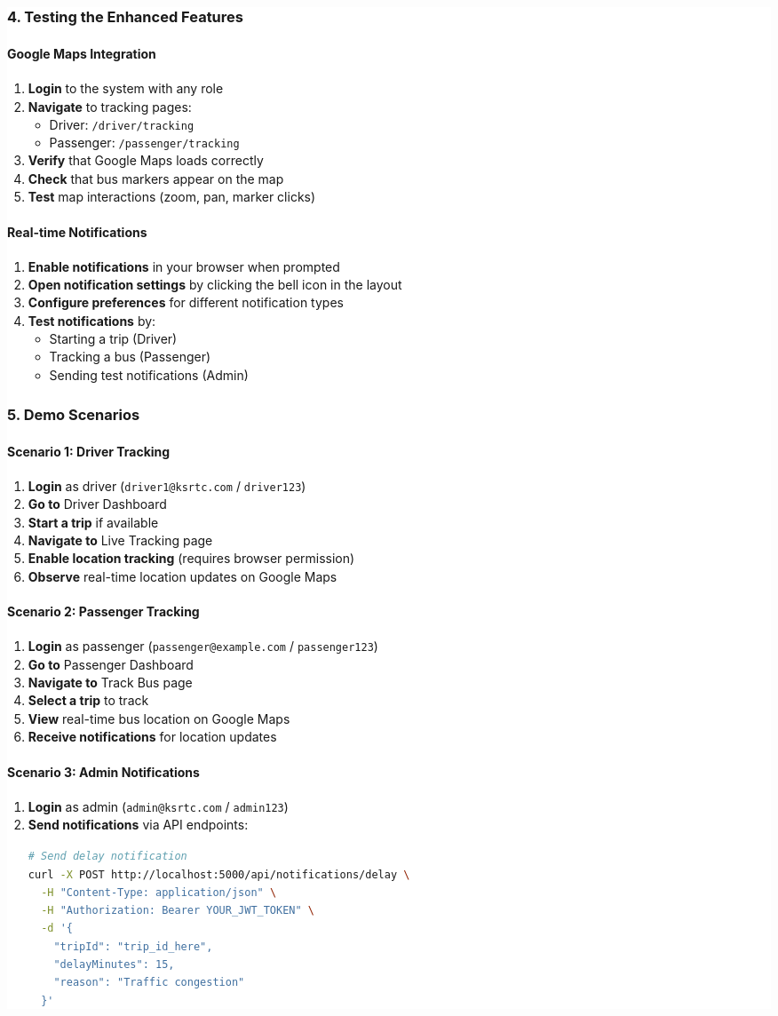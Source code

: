 ### 4. Testing the Enhanced Features

#### Google Maps Integration
1. **Login** to the system with any role
2. **Navigate** to tracking pages:
   - Driver: `/driver/tracking`
   - Passenger: `/passenger/tracking`
3. **Verify** that Google Maps loads correctly
4. **Check** that bus markers appear on the map
5. **Test** map interactions (zoom, pan, marker clicks)

#### Real-time Notifications
1. **Enable notifications** in your browser when prompted
2. **Open notification settings** by clicking the bell icon in the layout
3. **Configure preferences** for different notification types
4. **Test notifications** by:
   - Starting a trip (Driver)
   - Tracking a bus (Passenger)
   - Sending test notifications (Admin)

### 5. Demo Scenarios

#### Scenario 1: Driver Tracking
1. **Login** as driver (`driver1@ksrtc.com` / `driver123`)
2. **Go to** Driver Dashboard
3. **Start a trip** if available
4. **Navigate to** Live Tracking page
5. **Enable location tracking** (requires browser permission)
6. **Observe** real-time location updates on Google Maps

#### Scenario 2: Passenger Tracking
1. **Login** as passenger (`passenger@example.com` / `passenger123`)
2. **Go to** Passenger Dashboard
3. **Navigate to** Track Bus page
4. **Select a trip** to track
5. **View** real-time bus location on Google Maps
6. **Receive notifications** for location updates

#### Scenario 3: Admin Notifications
1. **Login** as admin (`admin@ksrtc.com` / `admin123`)
2. **Send notifications** via API endpoints:
   ```bash
   # Send delay notification
   curl -X POST http://localhost:5000/api/notifications/delay \
     -H "Content-Type: application/json" \
     -H "Authorization: Bearer YOUR_JWT_TOKEN" \
     -d '{
       "tripId": "trip_id_here",
       "delayMinutes": 15,
       "reason": "Traffic congestion"
     }'
   ```
